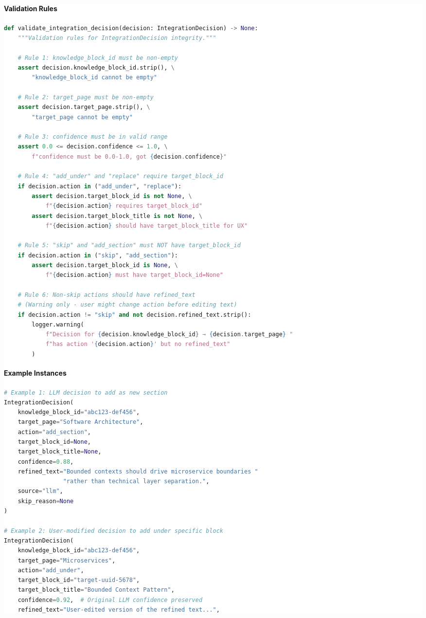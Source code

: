 #### Validation Rules

```python
def validate_integration_decision(decision: IntegrationDecision) -> None:
    """Validation rules for IntegrationDecision integrity."""

    # Rule 1: knowledge_block_id must be non-empty
    assert decision.knowledge_block_id.strip(), \
        "knowledge_block_id cannot be empty"

    # Rule 2: target_page must be non-empty
    assert decision.target_page.strip(), \
        "target_page cannot be empty"

    # Rule 3: confidence must be in valid range
    assert 0.0 <= decision.confidence <= 1.0, \
        f"confidence must be 0.0-1.0, got {decision.confidence}"

    # Rule 4: "add_under" and "replace" require target_block_id
    if decision.action in ("add_under", "replace"):
        assert decision.target_block_id is not None, \
            f"{decision.action} requires target_block_id"
        assert decision.target_block_title is not None, \
            f"{decision.action} should have target_block_title for UX"

    # Rule 5: "skip" and "add_section" must NOT have target_block_id
    if decision.action in ("skip", "add_section"):
        assert decision.target_block_id is None, \
            f"{decision.action} must have target_block_id=None"

    # Rule 6: Non-skip actions should have refined_text
    # (Warning only - user might change action before editing text)
    if decision.action != "skip" and not decision.refined_text.strip():
        logger.warning(
            f"Decision for {decision.knowledge_block_id} → {decision.target_page} "
            f"has action '{decision.action}' but no refined_text"
        )
```

#### Example Instances

```python
# Example 1: LLM decision to add as new section
IntegrationDecision(
    knowledge_block_id="abc123-def456",
    target_page="Software Architecture",
    action="add_section",
    target_block_id=None,
    target_block_title=None,
    confidence=0.88,
    refined_text="Bounded contexts should drive microservice boundaries "
                 "rather than technical layer separation.",
    source="llm",
    skip_reason=None
)

# Example 2: User-modified decision to add under specific block
IntegrationDecision(
    knowledge_block_id="abc123-def456",
    target_page="Microservices",
    action="add_under",
    target_block_id="target-uuid-5678",
    target_block_title="Bounded Context Pattern",
    confidence=0.92,  # Original LLM confidence preserved
    refined_text="User-edited version of the refined text...",
```